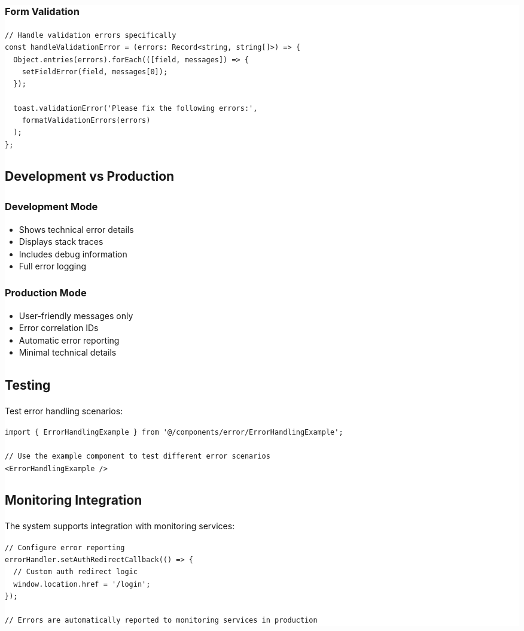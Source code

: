 ### Form Validation
```tsx
// Handle validation errors specifically
const handleValidationError = (errors: Record<string, string[]>) => {
  Object.entries(errors).forEach(([field, messages]) => {
    setFieldError(field, messages[0]);
  });
  
  toast.validationError('Please fix the following errors:', 
    formatValidationErrors(errors)
  );
};
```

## Development vs Production

### Development Mode
- Shows technical error details
- Displays stack traces
- Includes debug information
- Full error logging

### Production Mode
- User-friendly messages only
- Error correlation IDs
- Automatic error reporting
- Minimal technical details

## Testing

Test error handling scenarios:

```tsx
import { ErrorHandlingExample } from '@/components/error/ErrorHandlingExample';

// Use the example component to test different error scenarios
<ErrorHandlingExample />
```

## Monitoring Integration

The system supports integration with monitoring services:

```tsx
// Configure error reporting
errorHandler.setAuthRedirectCallback(() => {
  // Custom auth redirect logic
  window.location.href = '/login';
});

// Errors are automatically reported to monitoring services in production
```
